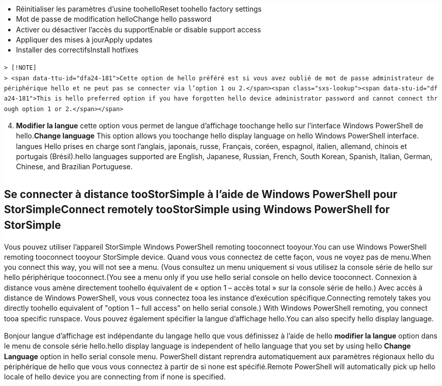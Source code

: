    * <span data-ttu-id="dfa24-176">Réinitialiser les paramètres d’usine toohello</span><span class="sxs-lookup"><span data-stu-id="dfa24-176">Reset toohello factory settings</span></span>
   * <span data-ttu-id="dfa24-177">Mot de passe de modification hello</span><span class="sxs-lookup"><span data-stu-id="dfa24-177">Change hello password</span></span>
   * <span data-ttu-id="dfa24-178">Activer ou désactiver l’accès du support</span><span class="sxs-lookup"><span data-stu-id="dfa24-178">Enable or disable support access</span></span>
   * <span data-ttu-id="dfa24-179">Appliquer des mises à jour</span><span class="sxs-lookup"><span data-stu-id="dfa24-179">Apply updates</span></span>
   * <span data-ttu-id="dfa24-180">Installer des correctifs</span><span class="sxs-lookup"><span data-stu-id="dfa24-180">Install hotfixes</span></span> 

    > [!NOTE]
    > <span data-ttu-id="dfa24-181">Cette option de hello préféré est si vous avez oublié de mot de passe administrateur de périphérique hello et ne peut pas se connecter via l’option 1 ou 2.</span><span class="sxs-lookup"><span data-stu-id="dfa24-181">This is hello preferred option if you have forgotten hello device administrator password and cannot connect through option 1 or 2.</span></span>

4. <span data-ttu-id="dfa24-182">**Modifier la langue** cette option vous permet de langue d’affichage toochange hello sur l’interface Windows PowerShell de hello.</span><span class="sxs-lookup"><span data-stu-id="dfa24-182">**Change language** This option allows you toochange hello display language on hello Windows PowerShell interface.</span></span> <span data-ttu-id="dfa24-183">langues Hello prises en charge sont l’anglais, japonais, russe, Français, coréen, espagnol, italien, allemand, chinois et portugais (Brésil).</span><span class="sxs-lookup"><span data-stu-id="dfa24-183">hello languages supported are English, Japanese, Russian, French, South Korean, Spanish, Italian, German, Chinese, and Brazilian Portuguese.</span></span>

## <a name="connect-remotely-toostorsimple-using-windows-powershell-for-storsimple"></a><span data-ttu-id="dfa24-184">Se connecter à distance tooStorSimple à l’aide de Windows PowerShell pour StorSimple</span><span class="sxs-lookup"><span data-stu-id="dfa24-184">Connect remotely tooStorSimple using Windows PowerShell for StorSimple</span></span>
<span data-ttu-id="dfa24-185">Vous pouvez utiliser l’appareil StorSimple Windows PowerShell remoting tooconnect tooyour.</span><span class="sxs-lookup"><span data-stu-id="dfa24-185">You can use Windows PowerShell remoting tooconnect tooyour StorSimple device.</span></span> <span data-ttu-id="dfa24-186">Quand vous vous connectez de cette façon, vous ne voyez pas de menu.</span><span class="sxs-lookup"><span data-stu-id="dfa24-186">When you connect this way, you will not see a menu.</span></span> <span data-ttu-id="dfa24-187">(Vous consultez un menu uniquement si vous utilisez la console série de hello sur hello périphérique tooconnect.</span><span class="sxs-lookup"><span data-stu-id="dfa24-187">(You see a menu only if you use hello serial console on hello device tooconnect.</span></span> <span data-ttu-id="dfa24-188">Connexion à distance vous amène directement toohello équivalent de « option 1 – accès total » sur la console série de hello.) Avec accès à distance de Windows PowerShell, vous vous connectez tooa les instance d’exécution spécifique.</span><span class="sxs-lookup"><span data-stu-id="dfa24-188">Connecting remotely takes you directly toohello equivalent of "option 1 – full access” on hello serial console.) With Windows PowerShell remoting, you connect tooa specific runspace.</span></span> <span data-ttu-id="dfa24-189">Vous pouvez également spécifier la langue d’affichage hello.</span><span class="sxs-lookup"><span data-stu-id="dfa24-189">You can also specify hello display language.</span></span> 

<span data-ttu-id="dfa24-190">Bonjour langue d’affichage est indépendante du langage hello que vous définissez à l’aide de hello **modifier la langue** option dans le menu de console série hello.</span><span class="sxs-lookup"><span data-stu-id="dfa24-190">hello display language is independent of hello language that you set by using hello **Change Language** option in hello serial console menu.</span></span> <span data-ttu-id="dfa24-191">PowerShell distant reprendra automatiquement aux paramètres régionaux hello du périphérique de hello que vous vous connectez à partir de si none est spécifié.</span><span class="sxs-lookup"><span data-stu-id="dfa24-191">Remote PowerShell will automatically pick up hello locale of hello device you are connecting from if none is specified.</span></span>
